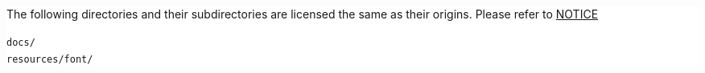 ```
```

The following directories and their subdirectories are licensed the same as their origins. Please refer to [NOTICE](NOTICE)

```
docs/
resources/font/
```
